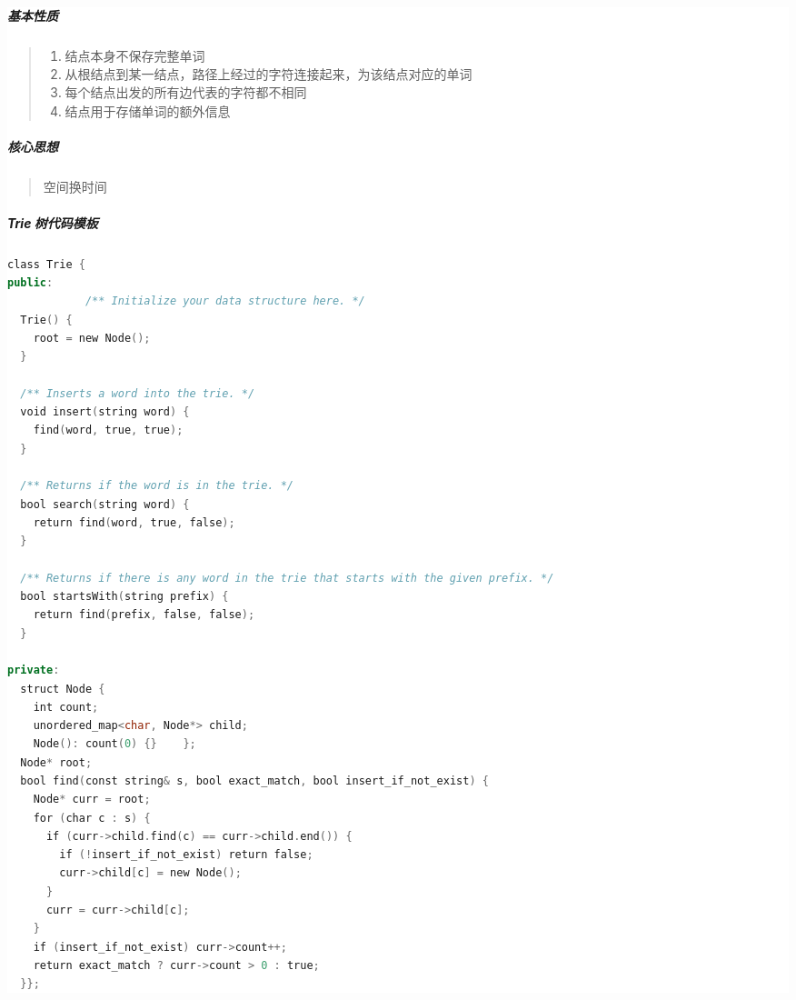 ##### 基本性质

> 1. 结点本身不保存完整单词
> 2. 从根结点到某一结点，路径上经过的字符连接起来，为该结点对应的单词
> 3. 每个结点出发的所有边代表的字符都不相同
> 4. 结点用于存储单词的额外信息

##### 核心思想

> 空间换时间

##### Trie 树代码模板

```c++
class Trie {
public:    
            /** Initialize your data structure here. */    
  Trie() {         
    root = new Node();    
  }    
  
  /** Inserts a word into the trie. */    
  void insert(string word) {         
    find(word, true, true);     
  }  
  
  /** Returns if the word is in the trie. */    
  bool search(string word) {         
    return find(word, true, false);     
  }    
  
  /** Returns if there is any word in the trie that starts with the given prefix. */    
  bool startsWith(string prefix) {         
    return find(prefix, false, false);    
  }
  
private:    
  struct Node {        
    int count;        
    unordered_map<char, Node*> child;        
    Node(): count(0) {}    };    
  Node* root;    
  bool find(const string& s, bool exact_match, bool insert_if_not_exist) {        
    Node* curr = root;        
    for (char c : s) {            
      if (curr->child.find(c) == curr->child.end()) {                
        if (!insert_if_not_exist) return false;                
        curr->child[c] = new Node();            
      }            
      curr = curr->child[c];        
    }        
    if (insert_if_not_exist) curr->count++;        
    return exact_match ? curr->count > 0 : true;    
  }};
```
